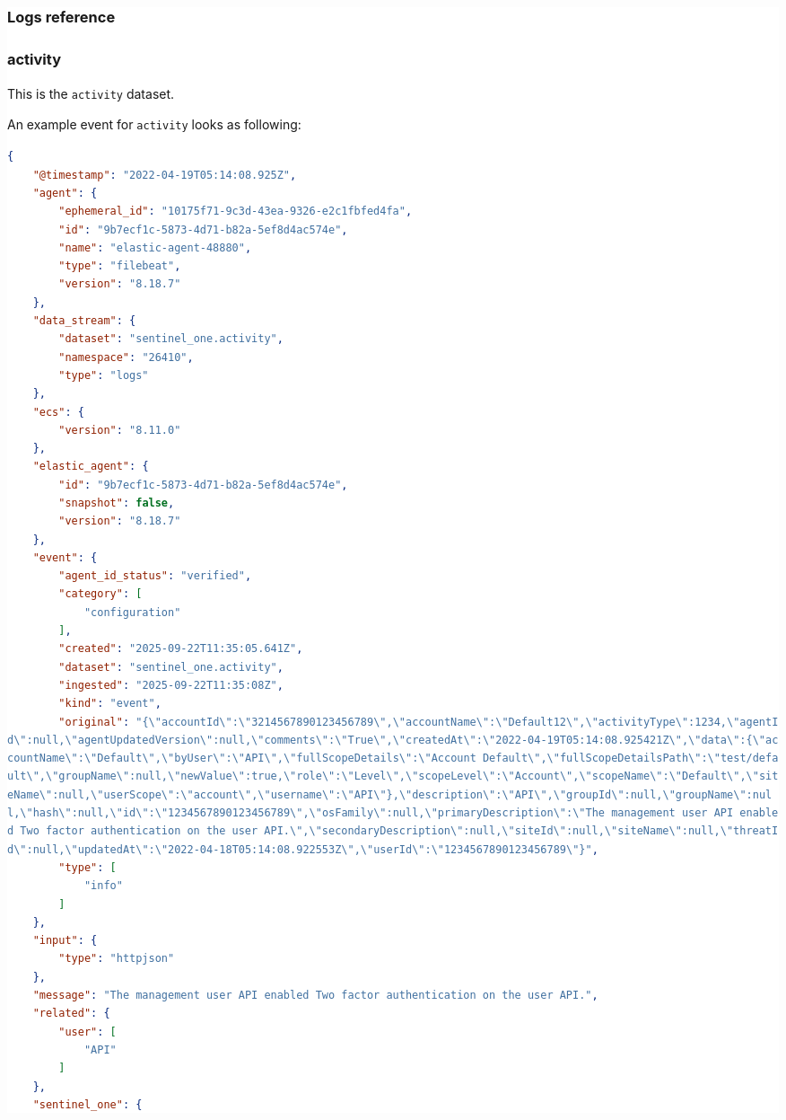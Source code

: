 ### Logs reference

### activity

This is the `activity` dataset.

An example event for `activity` looks as following:

```json
{
    "@timestamp": "2022-04-19T05:14:08.925Z",
    "agent": {
        "ephemeral_id": "10175f71-9c3d-43ea-9326-e2c1fbfed4fa",
        "id": "9b7ecf1c-5873-4d71-b82a-5ef8d4ac574e",
        "name": "elastic-agent-48880",
        "type": "filebeat",
        "version": "8.18.7"
    },
    "data_stream": {
        "dataset": "sentinel_one.activity",
        "namespace": "26410",
        "type": "logs"
    },
    "ecs": {
        "version": "8.11.0"
    },
    "elastic_agent": {
        "id": "9b7ecf1c-5873-4d71-b82a-5ef8d4ac574e",
        "snapshot": false,
        "version": "8.18.7"
    },
    "event": {
        "agent_id_status": "verified",
        "category": [
            "configuration"
        ],
        "created": "2025-09-22T11:35:05.641Z",
        "dataset": "sentinel_one.activity",
        "ingested": "2025-09-22T11:35:08Z",
        "kind": "event",
        "original": "{\"accountId\":\"3214567890123456789\",\"accountName\":\"Default12\",\"activityType\":1234,\"agentId\":null,\"agentUpdatedVersion\":null,\"comments\":\"True\",\"createdAt\":\"2022-04-19T05:14:08.925421Z\",\"data\":{\"accountName\":\"Default\",\"byUser\":\"API\",\"fullScopeDetails\":\"Account Default\",\"fullScopeDetailsPath\":\"test/default\",\"groupName\":null,\"newValue\":true,\"role\":\"Level\",\"scopeLevel\":\"Account\",\"scopeName\":\"Default\",\"siteName\":null,\"userScope\":\"account\",\"username\":\"API\"},\"description\":\"API\",\"groupId\":null,\"groupName\":null,\"hash\":null,\"id\":\"1234567890123456789\",\"osFamily\":null,\"primaryDescription\":\"The management user API enabled Two factor authentication on the user API.\",\"secondaryDescription\":null,\"siteId\":null,\"siteName\":null,\"threatId\":null,\"updatedAt\":\"2022-04-18T05:14:08.922553Z\",\"userId\":\"1234567890123456789\"}",
        "type": [
            "info"
        ]
    },
    "input": {
        "type": "httpjson"
    },
    "message": "The management user API enabled Two factor authentication on the user API.",
    "related": {
        "user": [
            "API"
        ]
    },
    "sentinel_one": {
```